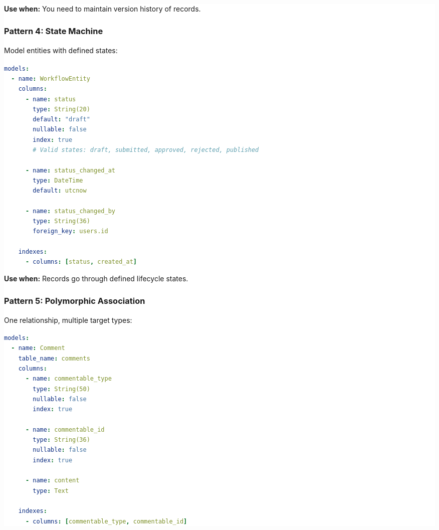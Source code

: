 **Use when:** You need to maintain version history of records.

### Pattern 4: State Machine
Model entities with defined states:

```yaml
models:
  - name: WorkflowEntity
    columns:
      - name: status
        type: String(20)
        default: "draft"
        nullable: false
        index: true
        # Valid states: draft, submitted, approved, rejected, published
      
      - name: status_changed_at
        type: DateTime
        default: utcnow
      
      - name: status_changed_by
        type: String(36)
        foreign_key: users.id

    indexes:
      - columns: [status, created_at]
```

**Use when:** Records go through defined lifecycle states.

### Pattern 5: Polymorphic Association
One relationship, multiple target types:

```yaml
models:
  - name: Comment
    table_name: comments
    columns:
      - name: commentable_type
        type: String(50)
        nullable: false
        index: true
      
      - name: commentable_id
        type: String(36)
        nullable: false
        index: true
      
      - name: content
        type: Text
    
    indexes:
      - columns: [commentable_type, commentable_id]
```
